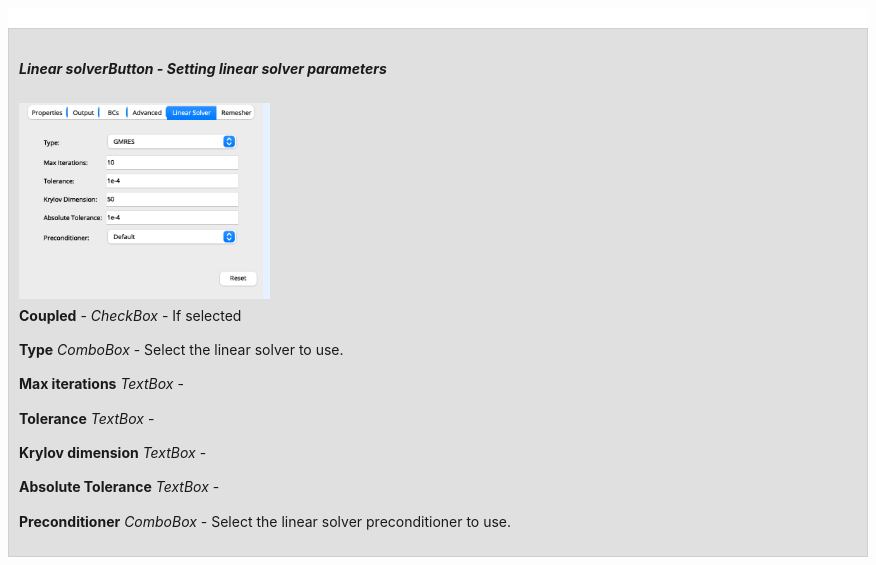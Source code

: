 
<br>
<div style="background-color: #E0E0E0; padding: 10px; border: 1px solid #d0d0d0; border-left: 1px solid #d0d0d0">
<h5 id="linear_solver_gui_controls"> Linear solver<i>Button</i> - Setting linear solver parameters </h4>
  <img src="/documentation/svfsiplus/sv-fsi-tool/images/physics-panel-linear-solver.png" style="float: left; width: 30%; margin-right: 1%; margin-bottom: 0.5em;">
  <p style="clear: both;">
<strong>Coupled</strong> - <i>CheckBox</i> - If selected

<strong>Type</strong> <i>ComboBox</i> - Select the linear solver to use.

<strong>Max iterations</strong> <i>TextBox</i> - 

<strong>Tolerance</strong> <i>TextBox</i> - 

<strong>Krylov dimension</strong> <i>TextBox</i> - 

<strong>Absolute Tolerance</strong> <i>TextBox</i> - 

<strong>Preconditioner</strong> <i>ComboBox</i> - Select the linear solver preconditioner to use.

</div>


